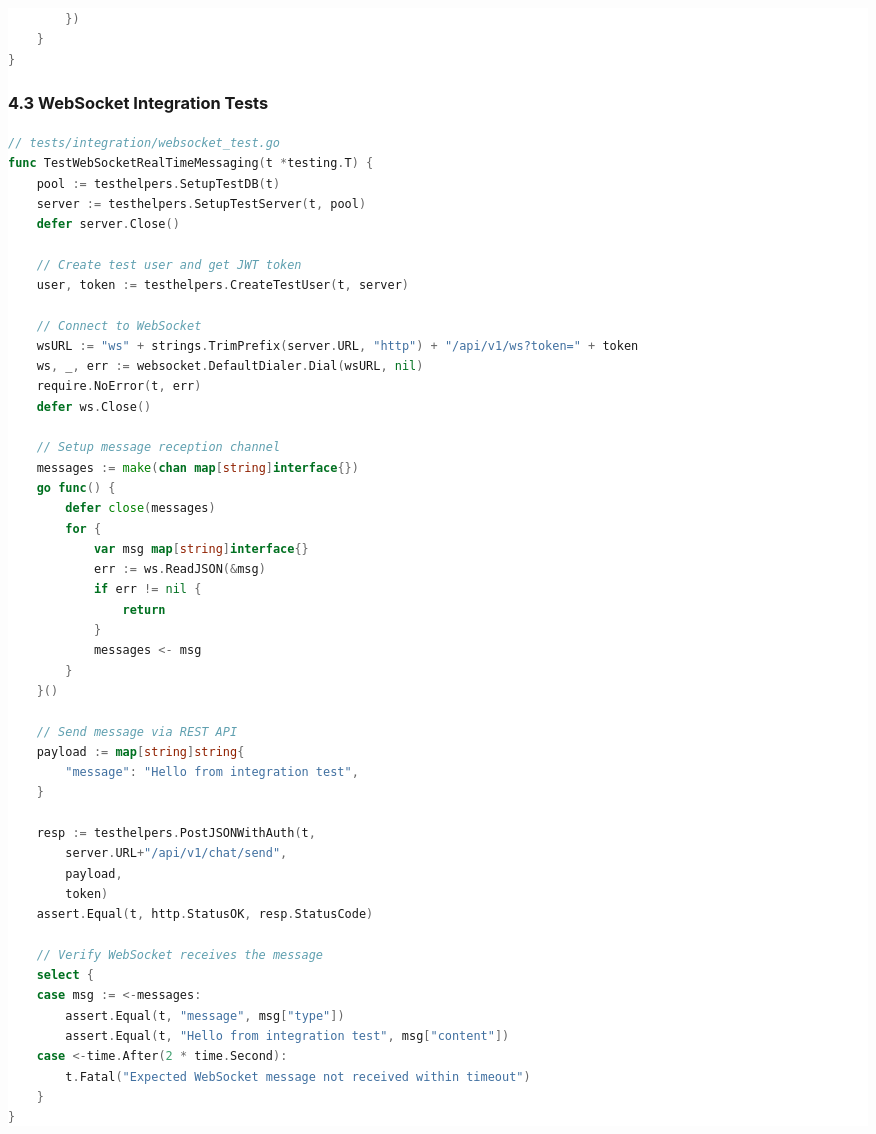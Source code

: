 ```go
        })
    }
}
```

### 4.3 WebSocket Integration Tests
```go
// tests/integration/websocket_test.go
func TestWebSocketRealTimeMessaging(t *testing.T) {
    pool := testhelpers.SetupTestDB(t)
    server := testhelpers.SetupTestServer(t, pool)
    defer server.Close()
    
    // Create test user and get JWT token
    user, token := testhelpers.CreateTestUser(t, server)
    
    // Connect to WebSocket
    wsURL := "ws" + strings.TrimPrefix(server.URL, "http") + "/api/v1/ws?token=" + token
    ws, _, err := websocket.DefaultDialer.Dial(wsURL, nil)
    require.NoError(t, err)
    defer ws.Close()
    
    // Setup message reception channel
    messages := make(chan map[string]interface{})
    go func() {
        defer close(messages)
        for {
            var msg map[string]interface{}
            err := ws.ReadJSON(&msg)
            if err != nil {
                return
            }
            messages <- msg
        }
    }()
    
    // Send message via REST API
    payload := map[string]string{
        "message": "Hello from integration test",
    }
    
    resp := testhelpers.PostJSONWithAuth(t, 
        server.URL+"/api/v1/chat/send", 
        payload, 
        token)
    assert.Equal(t, http.StatusOK, resp.StatusCode)
    
    // Verify WebSocket receives the message
    select {
    case msg := <-messages:
        assert.Equal(t, "message", msg["type"])
        assert.Equal(t, "Hello from integration test", msg["content"])
    case <-time.After(2 * time.Second):
        t.Fatal("Expected WebSocket message not received within timeout")
    }
}
```
